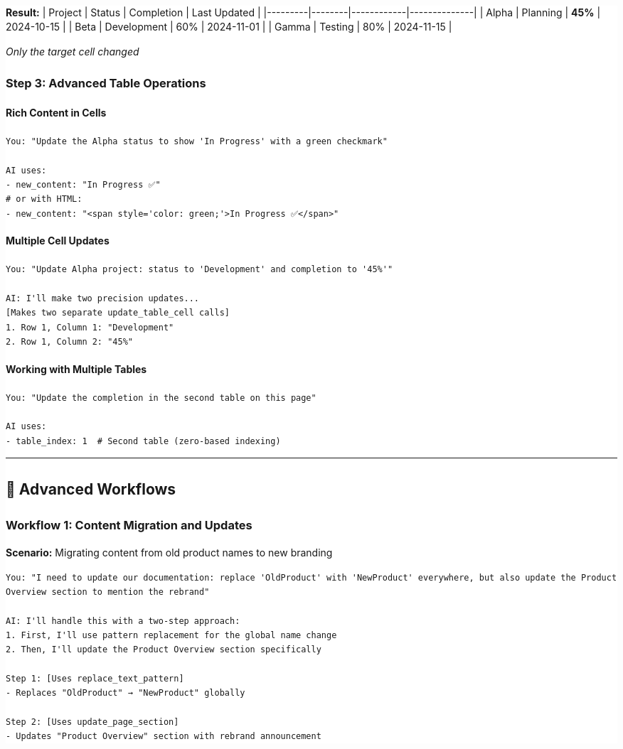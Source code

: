 **Result:**
| Project | Status | Completion | Last Updated |
|---------|--------|------------|--------------|
| Alpha   | Planning | **45%** | 2024-10-15 |
| Beta    | Development | 60% | 2024-11-01 |
| Gamma   | Testing | 80% | 2024-11-15 |

*Only the target cell changed*

### **Step 3: Advanced Table Operations**

#### **Rich Content in Cells**
```
You: "Update the Alpha status to show 'In Progress' with a green checkmark"

AI uses:
- new_content: "In Progress ✅"
# or with HTML:
- new_content: "<span style='color: green;'>In Progress ✅</span>"
```

#### **Multiple Cell Updates**
```
You: "Update Alpha project: status to 'Development' and completion to '45%'"

AI: I'll make two precision updates...
[Makes two separate update_table_cell calls]
1. Row 1, Column 1: "Development"  
2. Row 1, Column 2: "45%"
```

#### **Working with Multiple Tables**
```
You: "Update the completion in the second table on this page"

AI uses:
- table_index: 1  # Second table (zero-based indexing)
```

---

## 🔗 **Advanced Workflows**

### **Workflow 1: Content Migration and Updates**

**Scenario:** Migrating content from old product names to new branding

```
You: "I need to update our documentation: replace 'OldProduct' with 'NewProduct' everywhere, but also update the Product Overview section to mention the rebrand"

AI: I'll handle this with a two-step approach:
1. First, I'll use pattern replacement for the global name change
2. Then, I'll update the Product Overview section specifically

Step 1: [Uses replace_text_pattern]
- Replaces "OldProduct" → "NewProduct" globally

Step 2: [Uses update_page_section] 
- Updates "Product Overview" section with rebrand announcement
```
